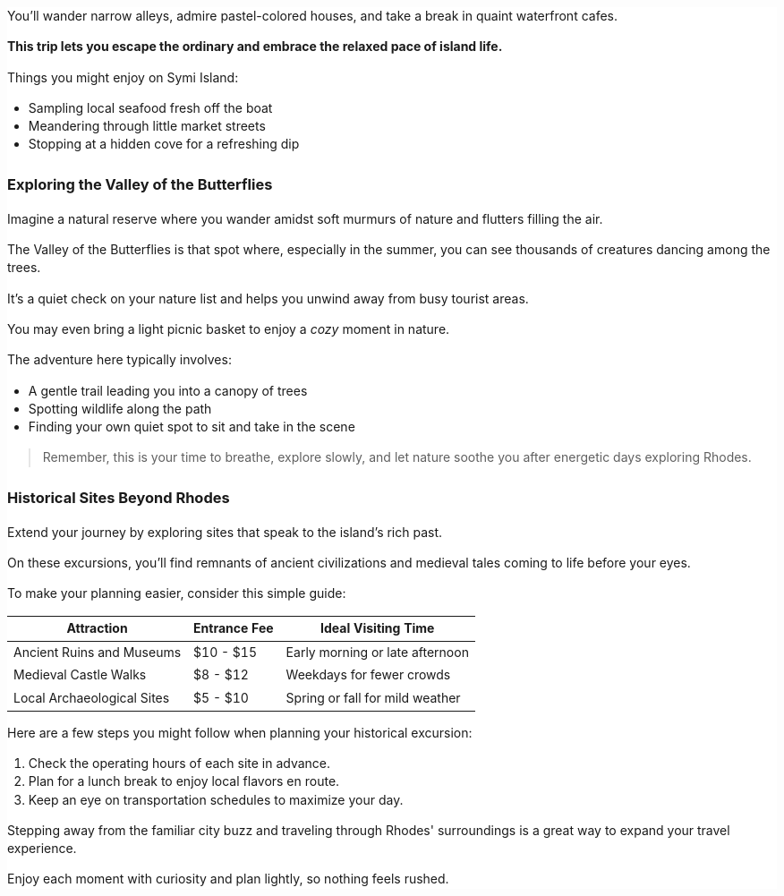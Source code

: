 You’ll wander narrow alleys, admire pastel-colored houses, and take a break in quaint waterfront cafes.

**This trip lets you escape the ordinary and embrace the relaxed pace of island life.**

Things you might enjoy on Symi Island:

*   Sampling local seafood fresh off the boat
*   Meandering through little market streets
*   Stopping at a hidden cove for a refreshing dip

### Exploring the Valley of the Butterflies

Imagine a natural reserve where you wander amidst soft murmurs of nature and flutters filling the air.

The Valley of the Butterflies is that spot where, especially in the summer, you can see thousands of creatures dancing among the trees.

It’s a quiet check on your nature list and helps you unwind away from busy tourist areas.

You may even bring a light picnic basket to enjoy a _cozy_ moment in nature.

The adventure here typically involves:

*   A gentle trail leading you into a canopy of trees
*   Spotting wildlife along the path
*   Finding your own quiet spot to sit and take in the scene

> Remember, this is your time to breathe, explore slowly, and let nature soothe you after energetic days exploring Rhodes.

### Historical Sites Beyond Rhodes

Extend your journey by exploring sites that speak to the island’s rich past.

On these excursions, you’ll find remnants of ancient civilizations and medieval tales coming to life before your eyes.

To make your planning easier, consider this simple guide:

| Attraction | Entrance Fee | Ideal Visiting Time |
| --- | --- | --- |
| Ancient Ruins and Museums | $10 - $15 | Early morning or late afternoon |
| Medieval Castle Walks | $8 - $12 | Weekdays for fewer crowds |
| Local Archaeological Sites | $5 - $10 | Spring or fall for mild weather |

Here are a few steps you might follow when planning your historical excursion:

1. Check the operating hours of each site in advance.
2. Plan for a lunch break to enjoy local flavors en route.
3. Keep an eye on transportation schedules to maximize your day.

Stepping away from the familiar city buzz and traveling through Rhodes' surroundings is a great way to expand your travel experience.

Enjoy each moment with curiosity and plan lightly, so nothing feels rushed.
